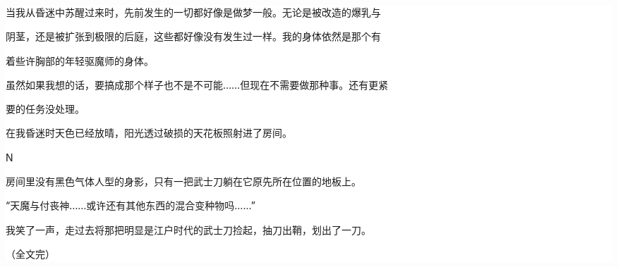 当我从昏迷中苏醒过来时，先前发生的一切都好像是做梦一般。无论是被改造的爆乳与

阴茎，还是被扩张到极限的后庭，这些都好像没有发生过一样。我的身体依然是那个有

着些许胸部的年轻驱魔师的身体。

虽然如果我想的话，要搞成那个样子也不是不可能……但现在不需要做那种事。还有更紧

要的任务没处理。

在我昏迷时天色已经放晴，阳光透过破损的天花板照射进了房间。

N

房间里没有黑色气体人型的身影，只有一把武士刀躺在它原先所在位置的地板上。

“天魔与付丧神……或许还有其他东西的混合变种物吗……”

我笑了一声，走过去将那把明显是江户时代的武士刀捡起，抽刀出鞘，划出了一刀。

（全文完）


